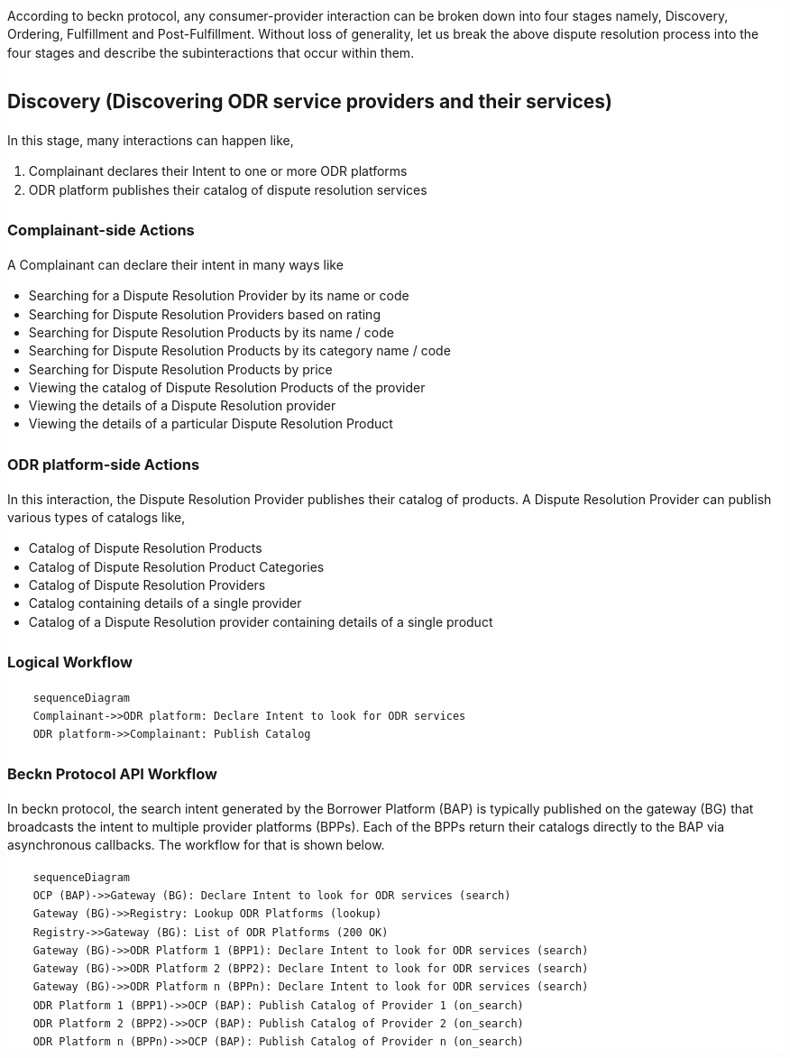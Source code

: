 According to beckn protocol, any consumer-provider interaction can be broken down into four stages namely, Discovery, Ordering, Fulfillment and Post-Fulfillment. Without loss of generality, let us break the above dispute resolution process into the four stages and describe the subinteractions that occur within them.

## Discovery (Discovering ODR service providers and their services)

In this stage, many interactions can happen like,

1. Complainant declares their Intent to one or more ODR platforms
2. ODR platform publishes their catalog of dispute resolution services

### Complainant-side Actions

A Complainant can declare their intent in many ways like

- Searching for a Dispute Resolution Provider by its name or code
- Searching for Dispute Resolution Providers based on rating
- Searching for Dispute Resolution Products by its name / code
- Searching for Dispute Resolution Products by its category name / code
- Searching for Dispute Resolution Products by price
- Viewing the catalog of Dispute Resolution Products of the provider
- Viewing the details of a Dispute Resolution provider
- Viewing the details of a particular Dispute Resolution Product

### ODR platform-side Actions

In this interaction, the Dispute Resolution Provider publishes their catalog of products. A Dispute Resolution Provider can publish various types of catalogs like,

- Catalog of Dispute Resolution Products
- Catalog of Dispute Resolution Product Categories
- Catalog of Dispute Resolution Providers
- Catalog containing details of a single provider
- Catalog of a Dispute Resolution provider containing details of a single product

### Logical Workflow

```mermaid
    sequenceDiagram
    Complainant->>ODR platform: Declare Intent to look for ODR services
    ODR platform->>Complainant: Publish Catalog
```

### Beckn Protocol API Workflow

In beckn protocol, the search intent generated by the Borrower Platform (BAP) is typically published on the gateway (BG) that broadcasts the intent to multiple provider platforms (BPPs). Each of the BPPs return their catalogs directly to the BAP via asynchronous callbacks. The workflow for that is shown below.

```mermaid
    sequenceDiagram
    OCP (BAP)->>Gateway (BG): Declare Intent to look for ODR services (search)
    Gateway (BG)->>Registry: Lookup ODR Platforms (lookup)
    Registry->>Gateway (BG): List of ODR Platforms (200 OK)
    Gateway (BG)->>ODR Platform 1 (BPP1): Declare Intent to look for ODR services (search)
    Gateway (BG)->>ODR Platform 2 (BPP2): Declare Intent to look for ODR services (search)
    Gateway (BG)->>ODR Platform n (BPPn): Declare Intent to look for ODR services (search)
    ODR Platform 1 (BPP1)->>OCP (BAP): Publish Catalog of Provider 1 (on_search)
    ODR Platform 2 (BPP2)->>OCP (BAP): Publish Catalog of Provider 2 (on_search)
    ODR Platform n (BPPn)->>OCP (BAP): Publish Catalog of Provider n (on_search)
```
